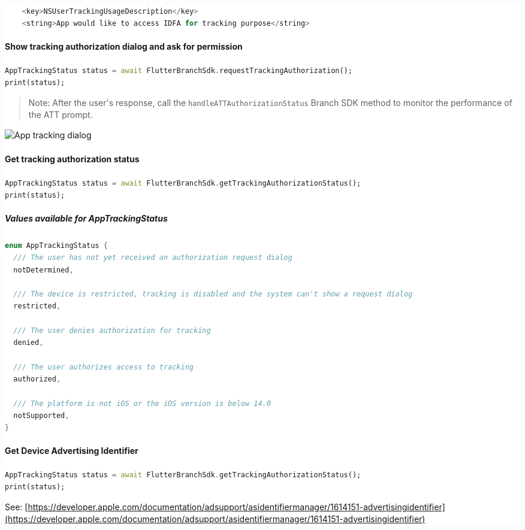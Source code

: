 ```swift
    <key>NSUserTrackingUsageDescription</key>
    <string>App would like to access IDFA for tracking purpose</string>
```

#### Show tracking authorization dialog and ask for permission

```dart
AppTrackingStatus status = await FlutterBranchSdk.requestTrackingAuthorization();
print(status);
```
> Note: After the user's response, call the `handleATTAuthorizationStatus` Branch SDK method to monitor the performance of the ATT prompt.

![App tracking dialog](https://github.com/RodrigoSMarques/flutter_branch_sdk/blob/master/assets/app_tracking_dialog.png)


#### Get tracking authorization status

```dart
AppTrackingStatus status = await FlutterBranchSdk.getTrackingAuthorizationStatus();
print(status);
```

##### Values available for AppTrackingStatus

```dart
enum AppTrackingStatus {
  /// The user has not yet received an authorization request dialog
  notDetermined,

  /// The device is restricted, tracking is disabled and the system can't show a request dialog
  restricted,

  /// The user denies authorization for tracking
  denied,

  /// The user authorizes access to tracking
  authorized,

  /// The platform is not iOS or the iOS version is below 14.0
  notSupported,
}

```

#### Get Device Advertising Identifier

```dart
AppTrackingStatus status = await FlutterBranchSdk.getTrackingAuthorizationStatus();
print(status);
```

See: [https://developer.apple.com/documentation/adsupport/asidentifiermanager/1614151-advertisingidentifier](https://developer.apple.com/documentation/adsupport/asidentifiermanager/1614151-advertisingidentifier)
